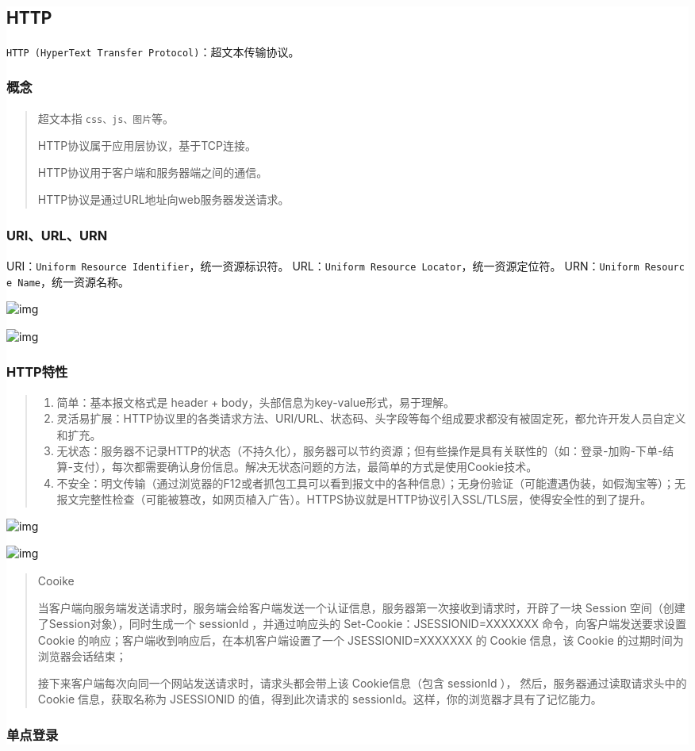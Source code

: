 ## HTTP

`HTTP (HyperText Transfer Protocol)`：超文本传输协议。

### 概念

> 超文本指 `css、js、图片`等。
>
> HTTP协议属于应用层协议，基于TCP连接。
>
> HTTP协议用于客户端和服务器端之间的通信。
>
> HTTP协议是通过URL地址向web服务器发送请求。

### URI、URL、URN

URI：`Uniform Resource Identifier`，统一资源标识符。
URL：`Uniform Resource Locator`，统一资源定位符。
URN：`Uniform Resource Name`，统一资源名称。

![img](https://mmbiz.qpic.cn/mmbiz_jpg/3aPj0GhFQDA0E6RyltX4BwamgouX7YPdg0zbGlb5Zibu4rYRia69KOscgj7fMPOib8g9avA6eApnr7zb7J9MgtYPQ/640?wx_fmt=jpeg&tp=webp&wxfrom=5&wx_lazy=1&wx_co=1)

![img](https://mmbiz.qpic.cn/mmbiz_png/3aPj0GhFQDA0E6RyltX4BwamgouX7YPdYxfI9KZre2vMbzxUVDgkdG7nfribOGrV2B2J8Itmr8URdfEFjU0JrbA/640?wx_fmt=png&tp=webp&wxfrom=5&wx_lazy=1&wx_co=1)

### HTTP特性

> 1. 简单：基本报文格式是 header + body，头部信息为key-value形式，易于理解。
> 2. 灵活易扩展：HTTP协议里的各类请求方法、URI/URL、状态码、头字段等每个组成要求都没有被固定死，都允许开发人员自定义和扩充。
> 3. 无状态：服务器不记录HTTP的状态（不持久化），服务器可以节约资源；但有些操作是具有关联性的（如：登录-加购-下单-结算-支付），每次都需要确认身份信息。解决无状态问题的方法，最简单的方式是使用Cookie技术。
> 4. 不安全：明文传输（通过浏览器的F12或者抓包工具可以看到报文中的各种信息）；无身份验证（可能遭遇伪装，如假淘宝等）；无报文完整性检查（可能被篡改，如网页植入广告）。HTTPS协议就是HTTP协议引入SSL/TLS层，使得安全性的到了提升。
>





![img](https://mmbiz.qpic.cn/mmbiz_png/3aPj0GhFQDA0E6RyltX4BwamgouX7YPdatpFZl7DfzNicJgbpz2TPaI7bcNInKVUUwjNYGtGGWn9vJJnzlBAKJQ/640?wx_fmt=png&tp=webp&wxfrom=5&wx_lazy=1&wx_co=1)

![img](https://mmbiz.qpic.cn/mmbiz_png/3aPj0GhFQDA0E6RyltX4BwamgouX7YPdehN2FicBmD6QwxjtWktCRpYI44gXk9PGsBBQeIJibvjflibQCibib0UChdA/640?wx_fmt=png&tp=webp&wxfrom=5&wx_lazy=1&wx_co=1)

> Cooike
>
> 当客户端向服务端发送请求时，服务端会给客户端发送一个认证信息，服务器第一次接收到请求时，开辟了一块 Session 空间（创建了Session对象），同时生成一个 sessionId ，并通过响应头的 Set-Cookie：JSESSIONID=XXXXXXX 命令，向客户端发送要求设置 Cookie 的响应；客户端收到响应后，在本机客户端设置了一个 JSESSIONID=XXXXXXX 的 Cookie 信息，该 Cookie 的过期时间为浏览器会话结束；
>
> 接下来客户端每次向同一个网站发送请求时，请求头都会带上该 Cookie信息（包含 sessionId ）， 然后，服务器通过读取请求头中的 Cookie 信息，获取名称为 JSESSIONID 的值，得到此次请求的 sessionId。这样，你的浏览器才具有了记忆能力。

### 单点登录

